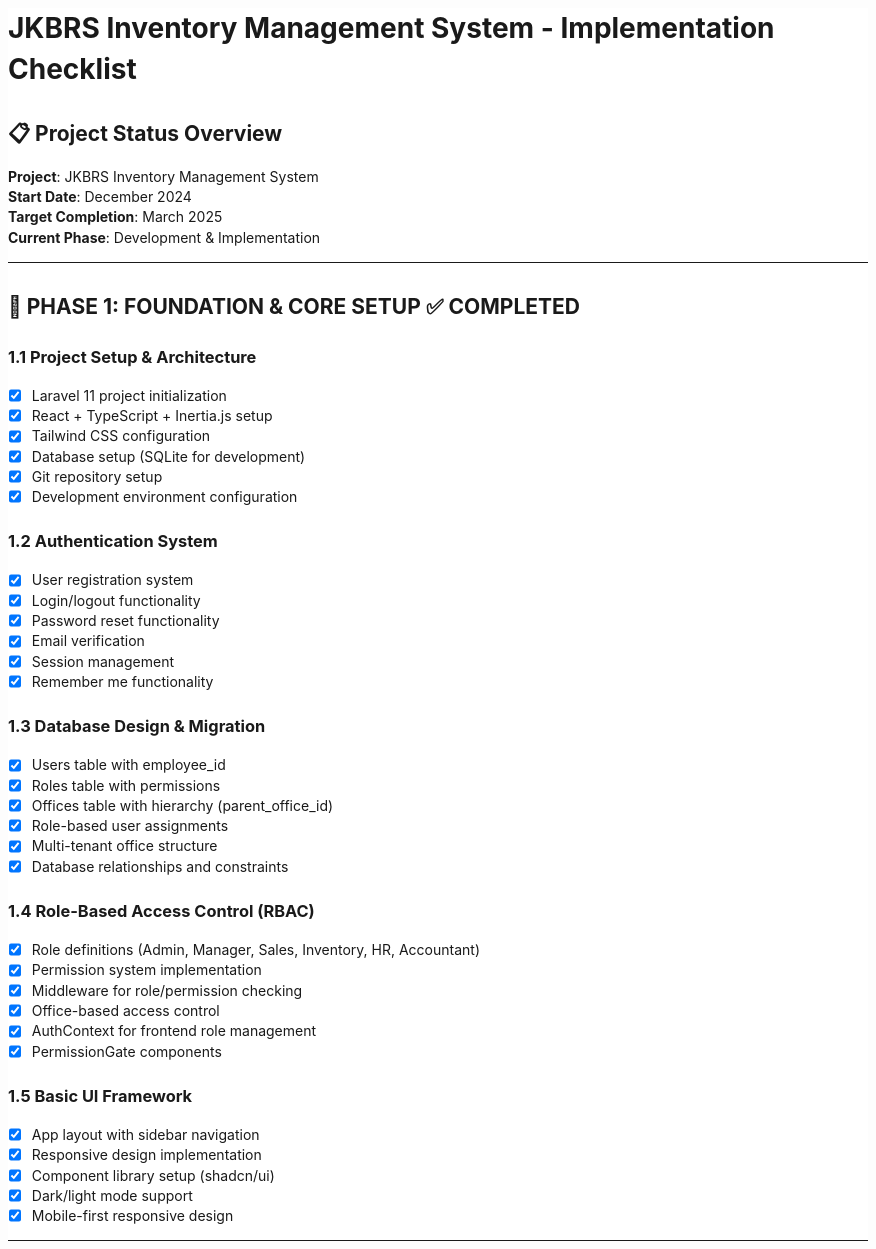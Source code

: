 # JKBRS Inventory Management System - Implementation Checklist

## 📋 Project Status Overview

**Project**: JKBRS Inventory Management System  
**Start Date**: December 2024  
**Target Completion**: March 2025  
**Current Phase**: Development & Implementation  

---

## 🎯 **PHASE 1: FOUNDATION & CORE SETUP** ✅ **COMPLETED**

### **1.1 Project Setup & Architecture**
- [x] Laravel 11 project initialization
- [x] React + TypeScript + Inertia.js setup
- [x] Tailwind CSS configuration
- [x] Database setup (SQLite for development)
- [x] Git repository setup
- [x] Development environment configuration

### **1.2 Authentication System**
- [x] User registration system
- [x] Login/logout functionality
- [x] Password reset functionality
- [x] Email verification
- [x] Session management
- [x] Remember me functionality

### **1.3 Database Design & Migration**
- [x] Users table with employee_id
- [x] Roles table with permissions
- [x] Offices table with hierarchy (parent_office_id)
- [x] Role-based user assignments
- [x] Multi-tenant office structure
- [x] Database relationships and constraints

### **1.4 Role-Based Access Control (RBAC)**
- [x] Role definitions (Admin, Manager, Sales, Inventory, HR, Accountant)
- [x] Permission system implementation
- [x] Middleware for role/permission checking
- [x] Office-based access control
- [x] AuthContext for frontend role management
- [x] PermissionGate components

### **1.5 Basic UI Framework**
- [x] App layout with sidebar navigation
- [x] Responsive design implementation
- [x] Component library setup (shadcn/ui)
- [x] Dark/light mode support
- [x] Mobile-first responsive design

---